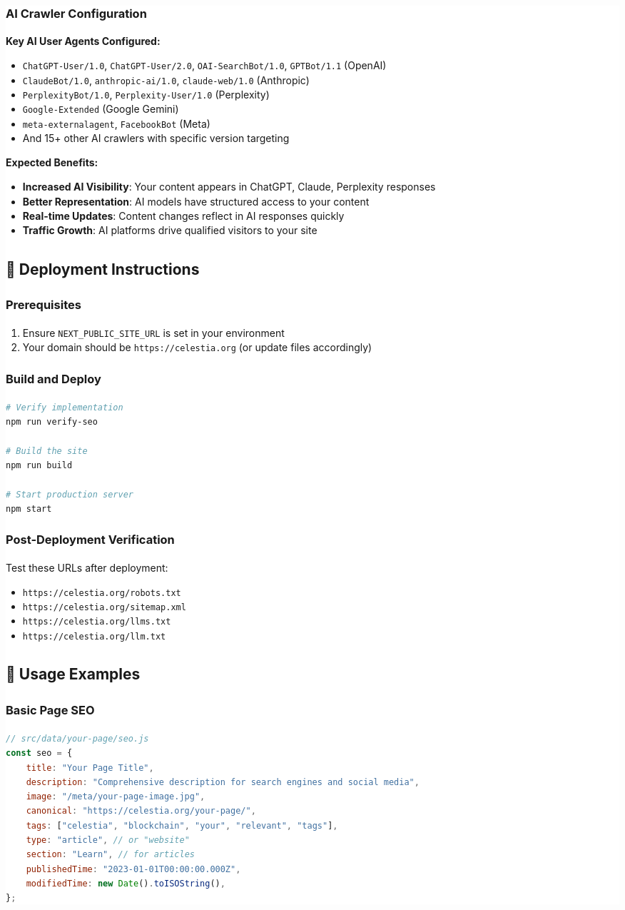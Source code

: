 ### **AI Crawler Configuration**

**Key AI User Agents Configured:**

-   `ChatGPT-User/1.0`, `ChatGPT-User/2.0`, `OAI-SearchBot/1.0`, `GPTBot/1.1` (OpenAI)
-   `ClaudeBot/1.0`, `anthropic-ai/1.0`, `claude-web/1.0` (Anthropic)
-   `PerplexityBot/1.0`, `Perplexity-User/1.0` (Perplexity)
-   `Google-Extended` (Google Gemini)
-   `meta-externalagent`, `FacebookBot` (Meta)
-   And 15+ other AI crawlers with specific version targeting

**Expected Benefits:**

-   **Increased AI Visibility**: Your content appears in ChatGPT, Claude, Perplexity responses
-   **Better Representation**: AI models have structured access to your content
-   **Real-time Updates**: Content changes reflect in AI responses quickly
-   **Traffic Growth**: AI platforms drive qualified visitors to your site

## 🚀 **Deployment Instructions**

### **Prerequisites**

1. Ensure `NEXT_PUBLIC_SITE_URL` is set in your environment
2. Your domain should be `https://celestia.org` (or update files accordingly)

### **Build and Deploy**

```bash
# Verify implementation
npm run verify-seo

# Build the site
npm run build

# Start production server
npm start
```

### **Post-Deployment Verification**

Test these URLs after deployment:

-   `https://celestia.org/robots.txt`
-   `https://celestia.org/sitemap.xml`
-   `https://celestia.org/llms.txt`
-   `https://celestia.org/llm.txt`

## 🚀 **Usage Examples**

### **Basic Page SEO**

```javascript
// src/data/your-page/seo.js
const seo = {
	title: "Your Page Title",
	description: "Comprehensive description for search engines and social media",
	image: "/meta/your-page-image.jpg",
	canonical: "https://celestia.org/your-page/",
	tags: ["celestia", "blockchain", "your", "relevant", "tags"],
	type: "article", // or "website"
	section: "Learn", // for articles
	publishedTime: "2023-01-01T00:00:00.000Z",
	modifiedTime: new Date().toISOString(),
};

```